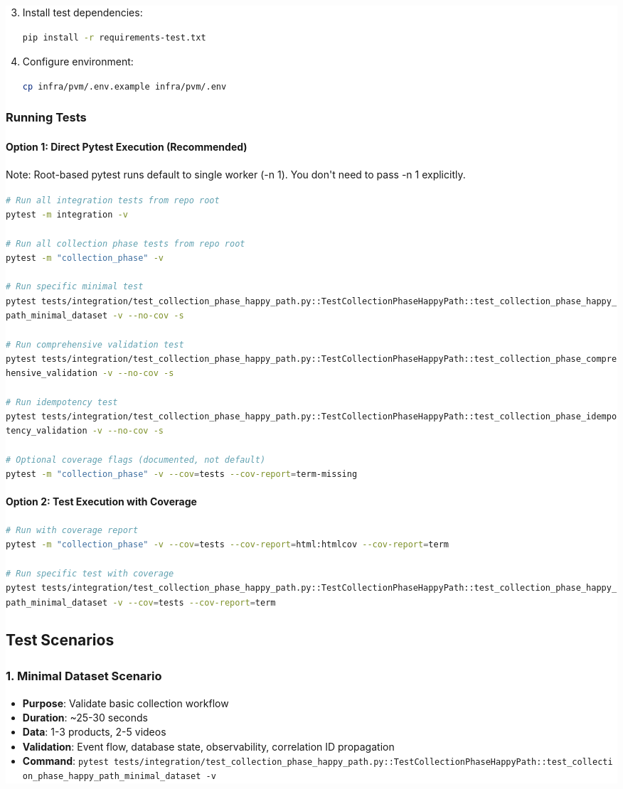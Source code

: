 3. Install test dependencies:
   ```bash
   pip install -r requirements-test.txt
   ```

4. Configure environment:
   ```bash
   cp infra/pvm/.env.example infra/pvm/.env
   ```

### Running Tests

#### Option 1: Direct Pytest Execution (Recommended)

Note: Root-based pytest runs default to single worker (-n 1). You don't need to pass -n 1 explicitly.

```bash
# Run all integration tests from repo root
pytest -m integration -v

# Run all collection phase tests from repo root
pytest -m "collection_phase" -v

# Run specific minimal test
pytest tests/integration/test_collection_phase_happy_path.py::TestCollectionPhaseHappyPath::test_collection_phase_happy_path_minimal_dataset -v --no-cov -s

# Run comprehensive validation test
pytest tests/integration/test_collection_phase_happy_path.py::TestCollectionPhaseHappyPath::test_collection_phase_comprehensive_validation -v --no-cov -s

# Run idempotency test
pytest tests/integration/test_collection_phase_happy_path.py::TestCollectionPhaseHappyPath::test_collection_phase_idempotency_validation -v --no-cov -s

# Optional coverage flags (documented, not default)
pytest -m "collection_phase" -v --cov=tests --cov-report=term-missing
```

#### Option 2: Test Execution with Coverage
```bash
# Run with coverage report
pytest -m "collection_phase" -v --cov=tests --cov-report=html:htmlcov --cov-report=term

# Run specific test with coverage
pytest tests/integration/test_collection_phase_happy_path.py::TestCollectionPhaseHappyPath::test_collection_phase_happy_path_minimal_dataset -v --cov=tests --cov-report=term
```

## Test Scenarios

### 1. Minimal Dataset Scenario
- **Purpose**: Validate basic collection workflow
- **Duration**: ~25-30 seconds
- **Data**: 1-3 products, 2-5 videos
- **Validation**: Event flow, database state, observability, correlation ID propagation
- **Command**: `pytest tests/integration/test_collection_phase_happy_path.py::TestCollectionPhaseHappyPath::test_collection_phase_happy_path_minimal_dataset -v`
